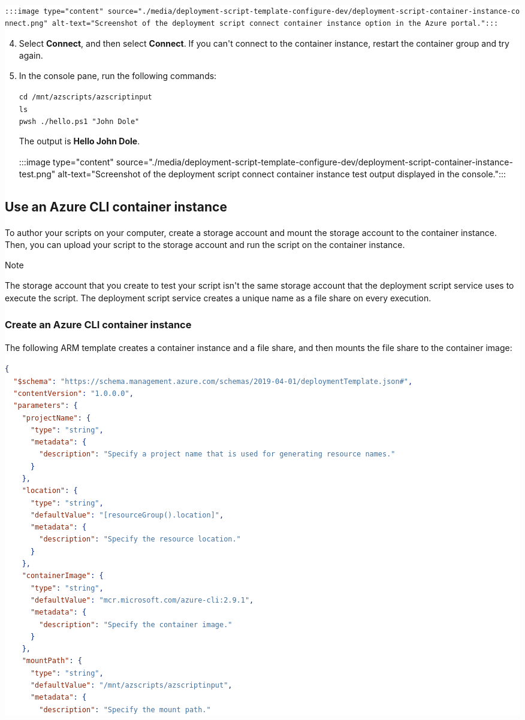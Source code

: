     :::image type="content" source="./media/deployment-script-template-configure-dev/deployment-script-container-instance-connect.png" alt-text="Screenshot of the deployment script connect container instance option in the Azure portal.":::

4. Select **Connect**, and then select **Connect**. If you can't connect to the container instance, restart the container group and try again.
5. In the console pane, run the following commands:

    ```console
    cd /mnt/azscripts/azscriptinput
    ls
    pwsh ./hello.ps1 "John Dole"
    ```

    The output is **Hello John Dole**.

    :::image type="content" source="./media/deployment-script-template-configure-dev/deployment-script-container-instance-test.png" alt-text="Screenshot of the deployment script connect container instance test output displayed in the console.":::

## Use an Azure CLI container instance

To author your scripts on your computer, create a storage account and mount the storage account to the container instance. Then, you can upload your script to the storage account and run the script on the container instance.

> [!NOTE]
> The storage account that you create to test your script isn't the same storage account that the deployment script service uses to execute the script. The deployment script service creates a unique name as a file share on every execution.

### Create an Azure CLI container instance

The following ARM template creates a container instance and a file share, and then mounts the file share to the container image:

```json
{
  "$schema": "https://schema.management.azure.com/schemas/2019-04-01/deploymentTemplate.json#",
  "contentVersion": "1.0.0.0",
  "parameters": {
    "projectName": {
      "type": "string",
      "metadata": {
        "description": "Specify a project name that is used for generating resource names."
      }
    },
    "location": {
      "type": "string",
      "defaultValue": "[resourceGroup().location]",
      "metadata": {
        "description": "Specify the resource location."
      }
    },
    "containerImage": {
      "type": "string",
      "defaultValue": "mcr.microsoft.com/azure-cli:2.9.1",
      "metadata": {
        "description": "Specify the container image."
      }
    },
    "mountPath": {
      "type": "string",
      "defaultValue": "/mnt/azscripts/azscriptinput",
      "metadata": {
        "description": "Specify the mount path."
```